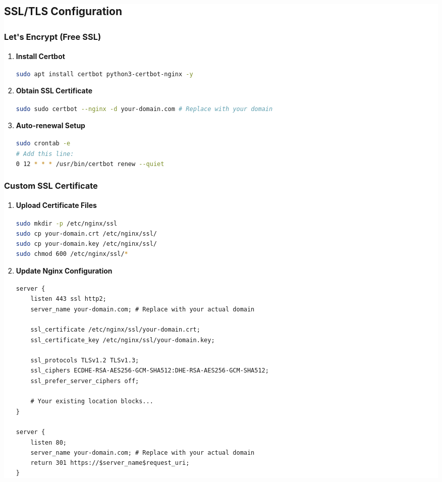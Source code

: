 ## SSL/TLS Configuration

### Let's Encrypt (Free SSL)

1. **Install Certbot**
   ```bash
   sudo apt install certbot python3-certbot-nginx -y
   ```

2. **Obtain SSL Certificate**
   ```bash
   sudo sudo certbot --nginx -d your-domain.com # Replace with your domain

3. **Auto-renewal Setup**
   ```bash
   sudo crontab -e
   # Add this line:
   0 12 * * * /usr/bin/certbot renew --quiet
   ```

### Custom SSL Certificate

1. **Upload Certificate Files**
   ```bash
   sudo mkdir -p /etc/nginx/ssl
   sudo cp your-domain.crt /etc/nginx/ssl/
   sudo cp your-domain.key /etc/nginx/ssl/
   sudo chmod 600 /etc/nginx/ssl/*
   ```

2. **Update Nginx Configuration**
   ```nginx
   server {
       listen 443 ssl http2;
       server_name your-domain.com; # Replace with your actual domain
       
       ssl_certificate /etc/nginx/ssl/your-domain.crt;
       ssl_certificate_key /etc/nginx/ssl/your-domain.key;
       
       ssl_protocols TLSv1.2 TLSv1.3;
       ssl_ciphers ECDHE-RSA-AES256-GCM-SHA512:DHE-RSA-AES256-GCM-SHA512;
       ssl_prefer_server_ciphers off;
       
       # Your existing location blocks...
   }
   
   server {
       listen 80;
       server_name your-domain.com; # Replace with your actual domain
       return 301 https://$server_name$request_uri;
   }
   ```
